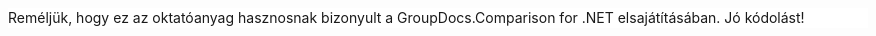 Reméljük, hogy ez az oktatóanyag hasznosnak bizonyult a GroupDocs.Comparison for .NET elsajátításában. Jó kódolást!